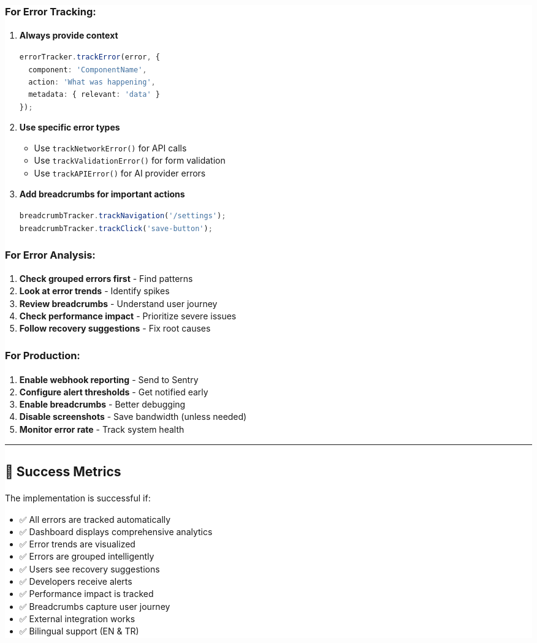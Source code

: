 ### For Error Tracking:

1. **Always provide context**
   ```typescript
   errorTracker.trackError(error, {
     component: 'ComponentName',
     action: 'What was happening',
     metadata: { relevant: 'data' }
   });
   ```

2. **Use specific error types**
   - Use `trackNetworkError()` for API calls
   - Use `trackValidationError()` for form validation
   - Use `trackAPIError()` for AI provider errors

3. **Add breadcrumbs for important actions**
   ```typescript
   breadcrumbTracker.trackNavigation('/settings');
   breadcrumbTracker.trackClick('save-button');
   ```

### For Error Analysis:

1. **Check grouped errors first** - Find patterns
2. **Look at error trends** - Identify spikes
3. **Review breadcrumbs** - Understand user journey
4. **Check performance impact** - Prioritize severe issues
5. **Follow recovery suggestions** - Fix root causes

### For Production:

1. **Enable webhook reporting** - Send to Sentry
2. **Configure alert thresholds** - Get notified early
3. **Enable breadcrumbs** - Better debugging
4. **Disable screenshots** - Save bandwidth (unless needed)
5. **Monitor error rate** - Track system health

---

## 🎯 Success Metrics

The implementation is successful if:

- ✅ All errors are tracked automatically
- ✅ Dashboard displays comprehensive analytics
- ✅ Error trends are visualized
- ✅ Errors are grouped intelligently
- ✅ Users see recovery suggestions
- ✅ Developers receive alerts
- ✅ Performance impact is tracked
- ✅ Breadcrumbs capture user journey
- ✅ External integration works
- ✅ Bilingual support (EN & TR)
